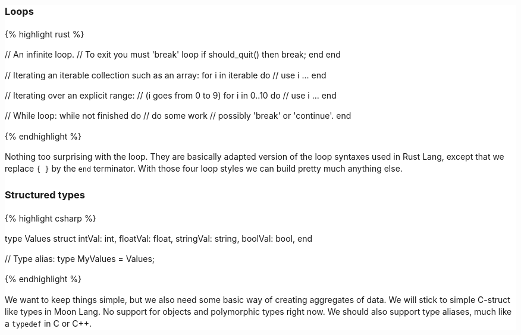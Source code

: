 ### Loops

{% highlight rust %}

// An infinite loop.
// To exit you must 'break'
loop
    if should_quit() then
        break;
    end
end

// Iterating an iterable collection such as an array:
for i in iterable do
    // use i ...
end

// Iterating over an explicit range:
// (i goes from 0 to 9)
for i in 0..10 do
    // use i ...
end

// While loop:
while not finished do
    // do some work
    // possibly 'break' or 'continue'.
end

{% endhighlight %}

Nothing too surprising with the loop. They are basically adapted version of the loop syntaxes
used in Rust Lang, except that we replace `{ }` by the `end` terminator. With those four loop
styles we can build pretty much anything else.

### Structured types

{% highlight csharp %}

type Values struct
    intVal:    int,
    floatVal:  float,
    stringVal: string,
    boolVal:   bool,
end

// Type alias:
type MyValues = Values;

{% endhighlight %}

We want to keep things simple, but we also need some basic way of creating
aggregates of data. We will stick to simple C-struct like types in Moon Lang.
No support for objects and polymorphic types right now. We should also support
type aliases, much like a `typedef` in C or C++.
